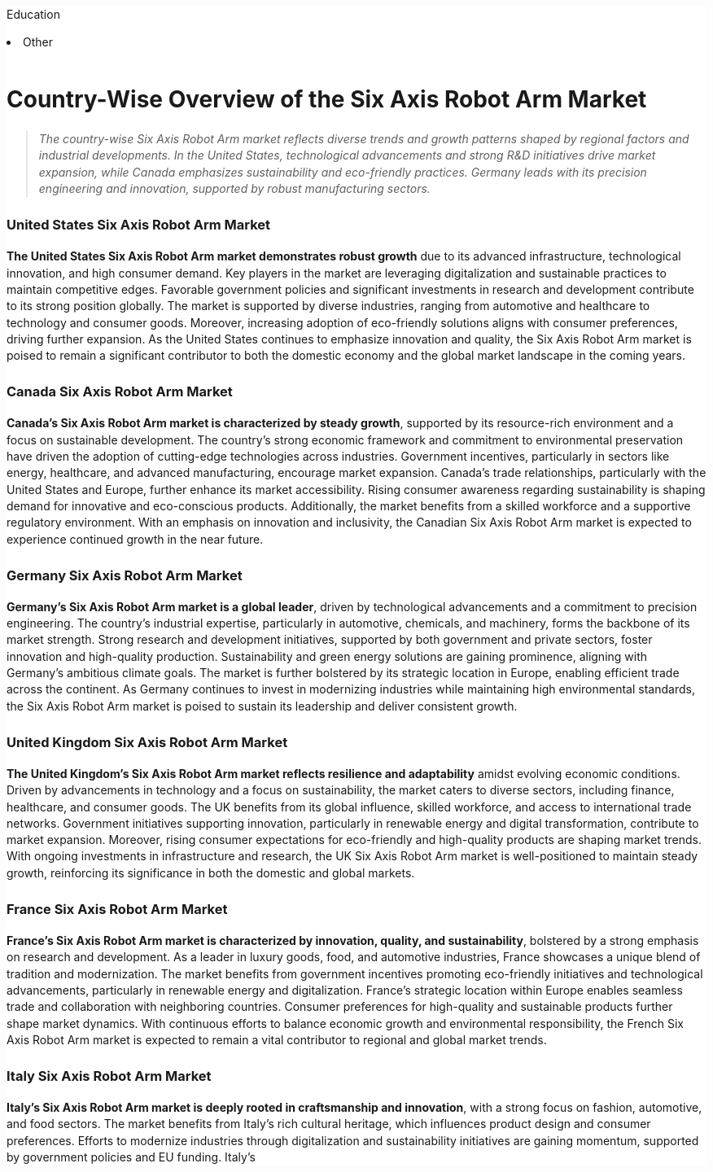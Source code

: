Education</li><li>Other</li></ul><h1><span class="">Country-Wise Overview of the Six Axis Robot Arm Market<br /></span></h1><blockquote><p><em><span class="">The country-wise Six Axis Robot Arm market reflects diverse trends and growth patterns shaped by regional factors and industrial developments. In the United States, technological advancements and strong R&amp;D initiatives drive market expansion, while Canada emphasizes sustainability and eco-friendly practices. Germany leads with its precision engineering and innovation, supported by robust manufacturing sectors.</span></em></p></blockquote><h3><strong>United States Six Axis Robot Arm Market</strong></h3><p><strong>The United States Six Axis Robot Arm market demonstrates robust growth</strong> due to its advanced infrastructure, technological innovation, and high consumer demand. Key players in the market are leveraging digitalization and sustainable practices to maintain competitive edges. Favorable government policies and significant investments in research and development contribute to its strong position globally. The market is supported by diverse industries, ranging from automotive and healthcare to technology and consumer goods. Moreover, increasing adoption of eco-friendly solutions aligns with consumer preferences, driving further expansion. As the United States continues to emphasize innovation and quality, the Six Axis Robot Arm market is poised to remain a significant contributor to both the domestic economy and the global market landscape in the coming years.</p><h3><strong>Canada Six Axis Robot Arm Market</strong></h3><p><strong>Canada&rsquo;s Six Axis Robot Arm market is characterized by steady growth</strong>, supported by its resource-rich environment and a focus on sustainable development. The country&rsquo;s strong economic framework and commitment to environmental preservation have driven the adoption of cutting-edge technologies across industries. Government incentives, particularly in sectors like energy, healthcare, and advanced manufacturing, encourage market expansion. Canada&rsquo;s trade relationships, particularly with the United States and Europe, further enhance its market accessibility. Rising consumer awareness regarding sustainability is shaping demand for innovative and eco-conscious products. Additionally, the market benefits from a skilled workforce and a supportive regulatory environment. With an emphasis on innovation and inclusivity, the Canadian Six Axis Robot Arm market is expected to experience continued growth in the near future.</p><h3><strong>Germany Six Axis Robot Arm Market</strong></h3><p><strong>Germany&rsquo;s Six Axis Robot Arm market is a global leader</strong>, driven by technological advancements and a commitment to precision engineering. The country&rsquo;s industrial expertise, particularly in automotive, chemicals, and machinery, forms the backbone of its market strength. Strong research and development initiatives, supported by both government and private sectors, foster innovation and high-quality production. Sustainability and green energy solutions are gaining prominence, aligning with Germany&rsquo;s ambitious climate goals. The market is further bolstered by its strategic location in Europe, enabling efficient trade across the continent. As Germany continues to invest in modernizing industries while maintaining high environmental standards, the Six Axis Robot Arm market is poised to sustain its leadership and deliver consistent growth.</p><h3><strong>United Kingdom Six Axis Robot Arm Market</strong></h3><p><strong>The United Kingdom&rsquo;s Six Axis Robot Arm market reflects resilience and adaptability</strong> amidst evolving economic conditions. Driven by advancements in technology and a focus on sustainability, the market caters to diverse sectors, including finance, healthcare, and consumer goods. The UK benefits from its global influence, skilled workforce, and access to international trade networks. Government initiatives supporting innovation, particularly in renewable energy and digital transformation, contribute to market expansion. Moreover, rising consumer expectations for eco-friendly and high-quality products are shaping market trends. With ongoing investments in infrastructure and research, the UK Six Axis Robot Arm market is well-positioned to maintain steady growth, reinforcing its significance in both the domestic and global markets.</p><h3><strong>France Six Axis Robot Arm Market</strong></h3><p><strong>France&rsquo;s Six Axis Robot Arm market is characterized by innovation, quality, and sustainability</strong>, bolstered by a strong emphasis on research and development. As a leader in luxury goods, food, and automotive industries, France showcases a unique blend of tradition and modernization. The market benefits from government incentives promoting eco-friendly initiatives and technological advancements, particularly in renewable energy and digitalization. France&rsquo;s strategic location within Europe enables seamless trade and collaboration with neighboring countries. Consumer preferences for high-quality and sustainable products further shape market dynamics. With continuous efforts to balance economic growth and environmental responsibility, the French Six Axis Robot Arm market is expected to remain a vital contributor to regional and global market trends.</p><h3><strong>Italy Six Axis Robot Arm Market</strong></h3><p><strong>Italy&rsquo;s Six Axis Robot Arm market is deeply rooted in craftsmanship and innovation</strong>, with a strong focus on fashion, automotive, and food sectors. The market benefits from Italy&rsquo;s rich cultural heritage, which influences product design and consumer preferences. Efforts to modernize industries through digitalization and sustainability initiatives are gaining momentum, supported by government policies and EU funding. Italy&rsquo;s